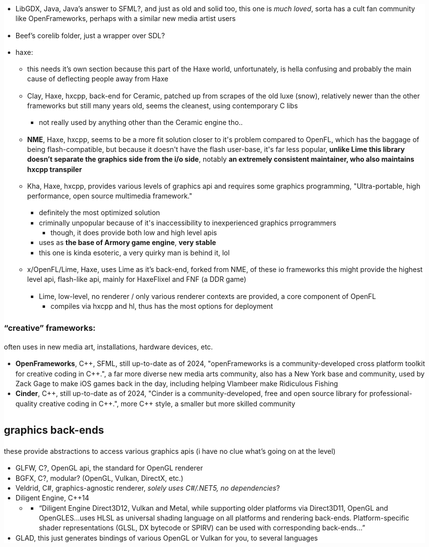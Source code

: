   - LibGDX, Java, Java’s answer to SFML?, and just as old and solid too, this one is *much loved*, sorta has a cult fan community like OpenFrameworks, perhaps with a similar new media artist users
  
 - Beef’s corelib folder, just a wrapper over SDL?

  - haxe:
    - this needs it’s own section because this part of the Haxe world, unfortunately, is hella confusing and probably the main cause of deflecting people away from Haxe
    
    - Clay, Haxe, hxcpp, back-end for Ceramic, patched up from scrapes of the old luxe (snow), relatively newer than the other frameworks but still many years old, seems the cleanest, using contemporary C libs
      - not really used by anything other than the Ceramic engine tho..
      
    - **NME**, Haxe, hxcpp, seems to be a more fit solution closer to it's problem compared to OpenFL, which has the baggage of being flash-compatible, but because it doesn't have the flash user-base, it's far less popular, **unlike Lime this library doesn’t separate the graphics side from the i/o side**, notably **an extremely consistent maintainer, who also maintains hxcpp transpiler**
    
    - Kha, Haxe, hxcpp, provides various levels of graphics api and requires some graphics programming, "Ultra-portable, high performance, open source multimedia framework."
      - definitely the most optimized solution
      - criminally unpopular because of it's inaccessibility to inexperienced graphics prrogrammers
        - though, it does provide both low and high level apis
      - uses as **the base of Armory game engine**, **very stable**
      - this one is kinda esoteric, a very quirky man is behind it, lol
      
    - x/OpenFL/Lime, Haxe, uses Lime as it’s back-end, forked from NME, of these io frameworks this might provide the highest level api, flash-like api, mainly for HaxeFlixel and FNF (a DDR game)
      - Lime, low-level, no renderer / only various renderer contexts are provided, a core component of OpenFL
        - compiles via hxcpp and hl, thus has the most options for deployment
      

 
 

### “creative” frameworks:
often uses in new media art, installations, hardware devices, etc.
  - **OpenFrameworks**, C++, SFML, still up-to-date as of 2024, "openFrameworks is a community-developed cross platform toolkit for creative coding in C++.", a far more diverse new media arts community, also has a New York base and community, used by Zack Gage to make iOS games back in the day, including helping Vlambeer make Ridiculous Fishing
  - **Cinder**, C++, still up-to-date as of 2024, "Cinder is a community-developed, free and open source library for professional-quality creative coding in C++.", more C++ style, a smaller but more skilled community


## graphics back-ends
these provide abstractions to access various graphics apis (i have no clue what’s going on at the level)
  - GLFW, C?, OpenGL api, the standard for OpenGL renderer
  - BGFX, C?, modular? (OpenGL, Vulkan, DirectX, etc.)
  - Veldrid, C#, graphics-agnostic renderer, *solely uses C#/.NET5, no dependencies*?
  - Diligent Engine, C++14
    - * “Diligent Engine Direct3D12, Vulkan and Metal, while supporting older platforms via Direct3D11, OpenGL and OpenGLES...uses HLSL as universal shading language on all platforms and rendering back-ends. Platform-specific shader representations (GLSL, DX bytecode or SPIRV) can be used with corresponding back-ends...”
  - GLAD, this just generates bindings of various OpenGL or Vulkan for you, to several languages
